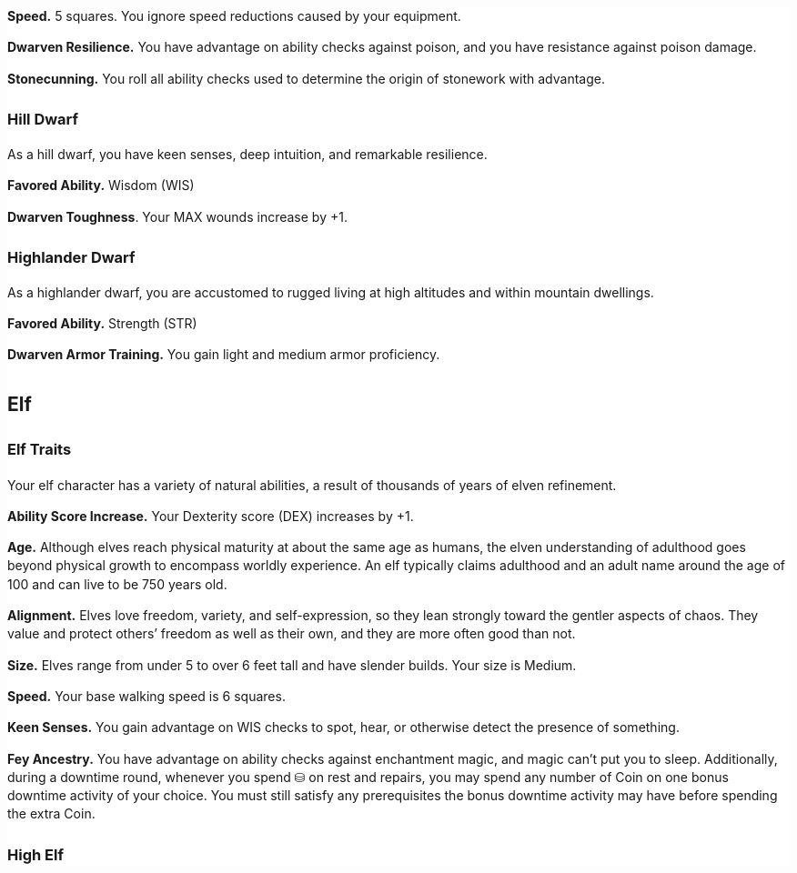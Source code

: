 **Speed.** 5 squares. You ignore speed reductions caused by your equipment.

**Dwarven Resilience.** You have advantage on ability checks against poison, and you have resistance against poison damage.

**Stonecunning.** You roll all ability checks used to determine the origin of stonework with advantage.

### Hill Dwarf

As a hill dwarf, you have keen senses, deep intuition, and remarkable resilience.

**Favored Ability.** Wisdom (WIS)

**Dwarven Toughness**. Your MAX wounds increase by +1.

### Highlander Dwarf

As a highlander dwarf, you are accustomed to rugged living at high altitudes and within mountain dwellings.

**Favored Ability.** Strength (STR)

**Dwarven Armor Training.** You gain light and medium armor proficiency.

## Elf

### Elf Traits

Your elf character has a variety of natural abilities, a result of thousands of years of elven refinement.

**Ability Score Increase.** Your Dexterity score (DEX) increases by +1.

**Age.** Although elves reach physical maturity at about the same age as humans, the elven understanding of adulthood goes beyond physical growth to encompass worldly experience. An elf typically claims adulthood and an adult name around the age of 100 and can live to be 750 years old.

**Alignment.** Elves love freedom, variety, and self-expression, so they lean strongly toward the gentler aspects of chaos. They value and protect others’ freedom as well as their own, and they are more often good than not.

**Size.** Elves range from under 5 to over 6 feet tall and have slender builds. Your size is Medium.

**Speed.** Your base walking speed is 6 squares.

**Keen Senses.** You gain advantage on WIS checks to spot, hear, or otherwise detect the presence of something.

**Fey Ancestry.** You have advantage on ability checks against enchantment magic, and magic can’t put you to sleep. Additionally, during a downtime round, whenever you spend ⛁ on rest and repairs, you may spend any number of Coin on one bonus downtime activity of your choice. You must still satisfy any prerequisites the bonus downtime activity may have before spending the extra Coin.

### High Elf
